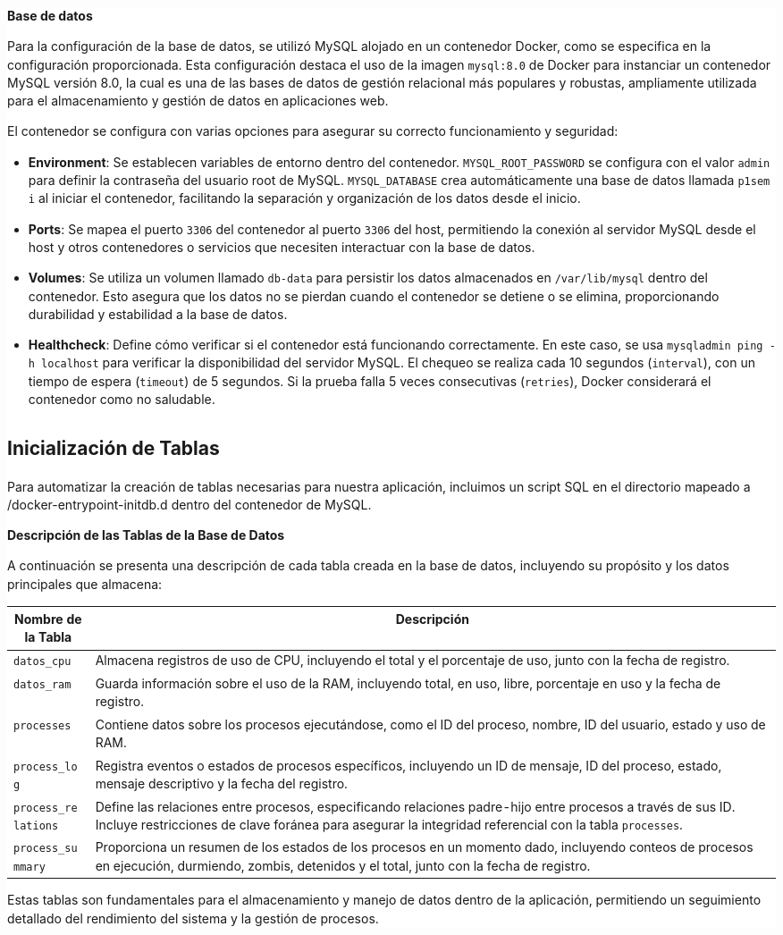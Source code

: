 
**Base de datos**

  
Para la configuración de la base de datos, se utilizó MySQL alojado en un contenedor Docker, como se especifica en la configuración proporcionada. Esta configuración destaca el uso de la imagen `mysql:8.0` de Docker para instanciar un contenedor MySQL versión 8.0, la cual es una de las bases de datos de gestión relacional más populares y robustas, ampliamente utilizada para el almacenamiento y gestión de datos en aplicaciones web.

El contenedor se configura con varias opciones para asegurar su correcto funcionamiento y seguridad:

-   **Environment**: Se establecen variables de entorno dentro del contenedor. `MYSQL_ROOT_PASSWORD` se configura con el valor `admin` para definir la contraseña del usuario root de MySQL. `MYSQL_DATABASE` crea automáticamente una base de datos llamada `p1semi` al iniciar el contenedor, facilitando la separación y organización de los datos desde el inicio.
    
-   **Ports**: Se mapea el puerto `3306` del contenedor al puerto `3306` del host, permitiendo la conexión al servidor MySQL desde el host y otros contenedores o servicios que necesiten interactuar con la base de datos.
    
-   **Volumes**: Se utiliza un volumen llamado `db-data` para persistir los datos almacenados en `/var/lib/mysql` dentro del contenedor. Esto asegura que los datos no se pierdan cuando el contenedor se detiene o se elimina, proporcionando durabilidad y estabilidad a la base de datos.
    
-   **Healthcheck**: Define cómo verificar si el contenedor está funcionando correctamente. En este caso, se usa `mysqladmin ping -h localhost` para verificar la disponibilidad del servidor MySQL. El chequeo se realiza cada 10 segundos (`interval`), con un tiempo de espera (`timeout`) de 5 segundos. Si la prueba falla 5 veces consecutivas (`retries`), Docker considerará el contenedor como no saludable.

## Inicialización de Tablas
Para automatizar la creación de tablas necesarias para nuestra aplicación, incluimos un script SQL en el directorio mapeado a /docker-entrypoint-initdb.d dentro del contenedor de MySQL.

**Descripción de las Tablas de la Base de Datos** 

A continuación se presenta una descripción de cada tabla creada en la base de datos, incluyendo su propósito y los datos principales que almacena:

| Nombre de la Tabla    | Descripción                                                                                                                                                                                                                           |
|-----------------------|---------------------------------------------------------------------------------------------------------------------------------------------------------------------------------------------------------------------------------------|
| `datos_cpu`           | Almacena registros de uso de CPU, incluyendo el total y el porcentaje de uso, junto con la fecha de registro.                                                                                                                        |
| `datos_ram`           | Guarda información sobre el uso de la RAM, incluyendo total, en uso, libre, porcentaje en uso y la fecha de registro.                                                                                                               |
| `processes`           | Contiene datos sobre los procesos ejecutándose, como el ID del proceso, nombre, ID del usuario, estado y uso de RAM.                                                                                                                 |
| `process_log`         | Registra eventos o estados de procesos específicos, incluyendo un ID de mensaje, ID del proceso, estado, mensaje descriptivo y la fecha del registro.                                                                                |
| `process_relations`   | Define las relaciones entre procesos, especificando relaciones padre-hijo entre procesos a través de sus ID. Incluye restricciones de clave foránea para asegurar la integridad referencial con la tabla `processes`.                 |
| `process_summary`     | Proporciona un resumen de los estados de los procesos en un momento dado, incluyendo conteos de procesos en ejecución, durmiendo, zombis, detenidos y el total, junto con la fecha de registro.                                      |

Estas tablas son fundamentales para el almacenamiento y manejo de datos dentro de la aplicación, permitiendo un seguimiento detallado del rendimiento del sistema y la gestión de procesos.
